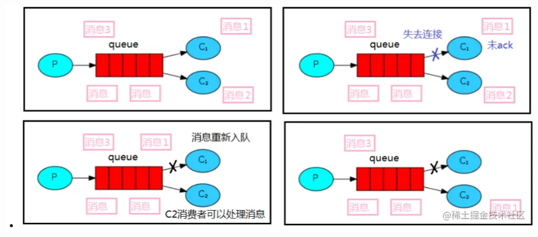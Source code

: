   - ![image-20210803104235068.png](pages/40833484bda540a685cbf9ed78da2ecbtplv-k3u1fbpfcp-zoom-in-crop-mark4536000.webp)